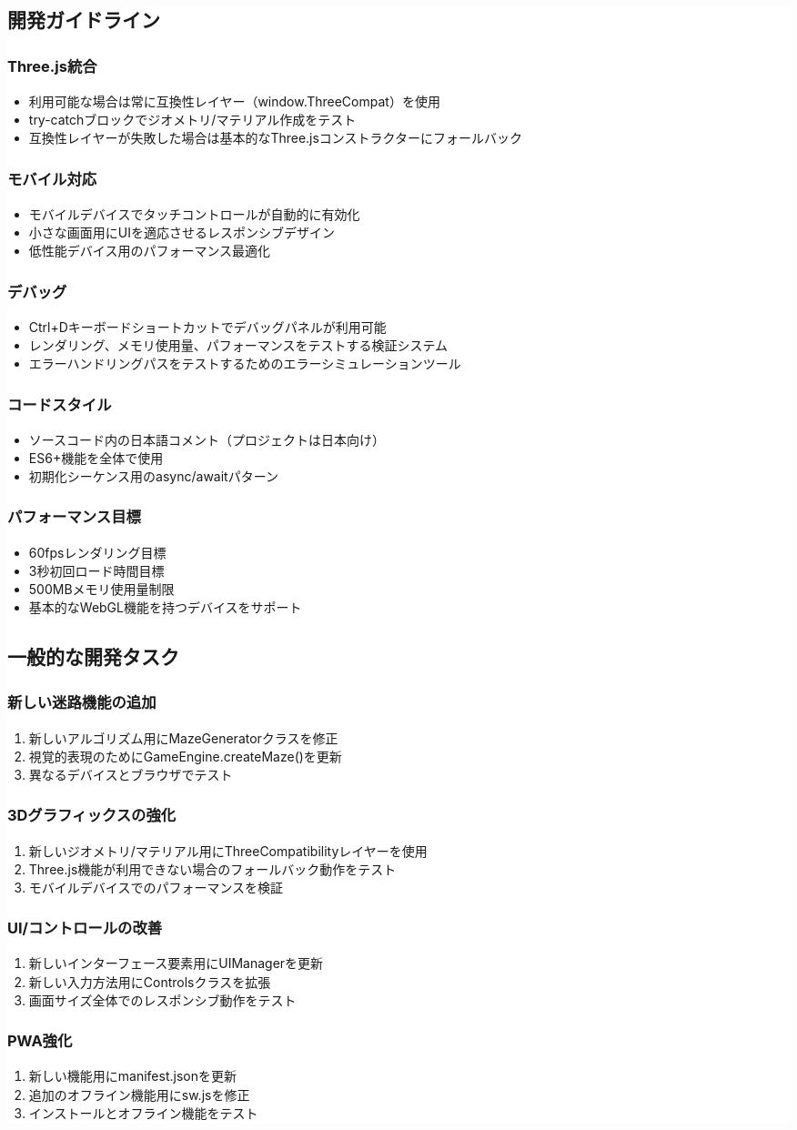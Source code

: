 ## 開発ガイドライン

### Three.js統合
- 利用可能な場合は常に互換性レイヤー（window.ThreeCompat）を使用
- try-catchブロックでジオメトリ/マテリアル作成をテスト
- 互換性レイヤーが失敗した場合は基本的なThree.jsコンストラクターにフォールバック

### モバイル対応
- モバイルデバイスでタッチコントロールが自動的に有効化
- 小さな画面用にUIを適応させるレスポンシブデザイン
- 低性能デバイス用のパフォーマンス最適化

### デバッグ
- Ctrl+Dキーボードショートカットでデバッグパネルが利用可能
- レンダリング、メモリ使用量、パフォーマンスをテストする検証システム
- エラーハンドリングパスをテストするためのエラーシミュレーションツール

### コードスタイル
- ソースコード内の日本語コメント（プロジェクトは日本向け）
- ES6+機能を全体で使用
- 初期化シーケンス用のasync/awaitパターン

### パフォーマンス目標
- 60fpsレンダリング目標
- 3秒初回ロード時間目標
- 500MBメモリ使用量制限
- 基本的なWebGL機能を持つデバイスをサポート

## 一般的な開発タスク

### 新しい迷路機能の追加
1. 新しいアルゴリズム用にMazeGeneratorクラスを修正
2. 視覚的表現のためにGameEngine.createMaze()を更新
3. 異なるデバイスとブラウザでテスト

### 3Dグラフィックスの強化
1. 新しいジオメトリ/マテリアル用にThreeCompatibilityレイヤーを使用
2. Three.js機能が利用できない場合のフォールバック動作をテスト
3. モバイルデバイスでのパフォーマンスを検証

### UI/コントロールの改善
1. 新しいインターフェース要素用にUIManagerを更新
2. 新しい入力方法用にControlsクラスを拡張
3. 画面サイズ全体でのレスポンシブ動作をテスト

### PWA強化
1. 新しい機能用にmanifest.jsonを更新
2. 追加のオフライン機能用にsw.jsを修正
3. インストールとオフライン機能をテスト
